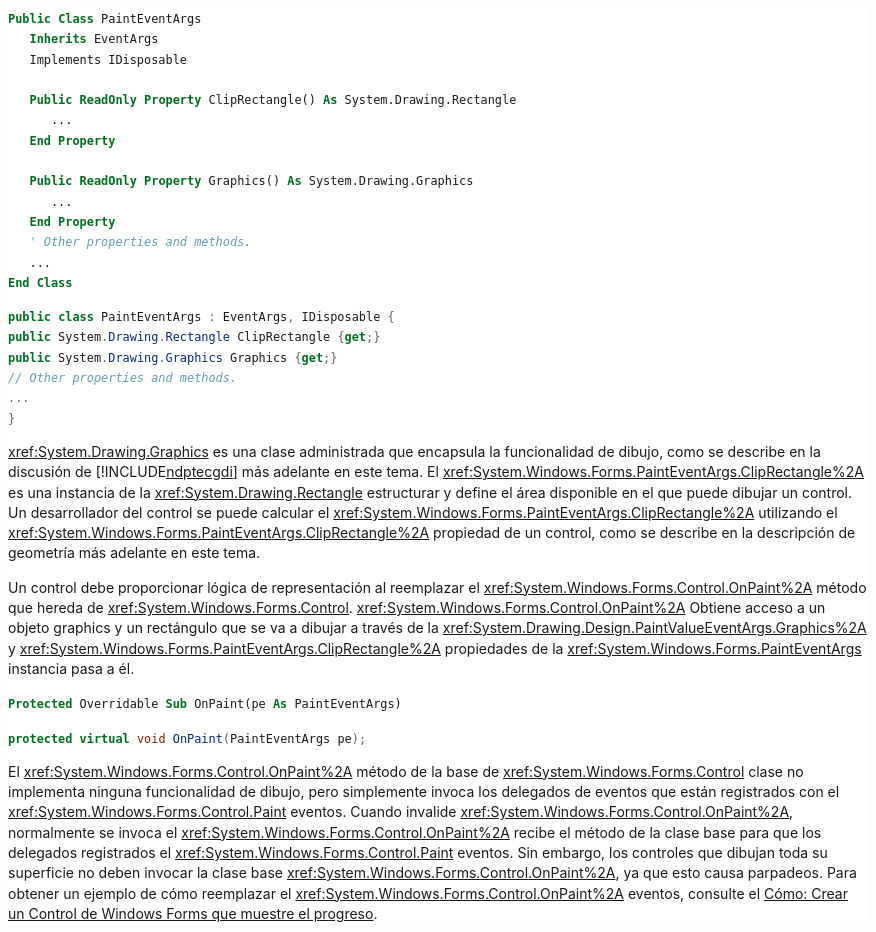 ```vb  
Public Class PaintEventArgs  
   Inherits EventArgs  
   Implements IDisposable  
  
   Public ReadOnly Property ClipRectangle() As System.Drawing.Rectangle  
      ...  
   End Property  
  
   Public ReadOnly Property Graphics() As System.Drawing.Graphics  
      ...  
   End Property  
   ' Other properties and methods.  
   ...  
End Class  
```  
  
```csharp  
public class PaintEventArgs : EventArgs, IDisposable {  
public System.Drawing.Rectangle ClipRectangle {get;}  
public System.Drawing.Graphics Graphics {get;}  
// Other properties and methods.  
...  
}  
```  
  
 <xref:System.Drawing.Graphics> es una clase administrada que encapsula la funcionalidad de dibujo, como se describe en la discusión de [!INCLUDE[ndptecgdi](../../../../includes/ndptecgdi-md.md)] más adelante en este tema. El <xref:System.Windows.Forms.PaintEventArgs.ClipRectangle%2A> es una instancia de la <xref:System.Drawing.Rectangle> estructurar y define el área disponible en el que puede dibujar un control. Un desarrollador del control se puede calcular el <xref:System.Windows.Forms.PaintEventArgs.ClipRectangle%2A> utilizando el <xref:System.Windows.Forms.PaintEventArgs.ClipRectangle%2A> propiedad de un control, como se describe en la descripción de geometría más adelante en este tema.  
  
 Un control debe proporcionar lógica de representación al reemplazar el <xref:System.Windows.Forms.Control.OnPaint%2A> método que hereda de <xref:System.Windows.Forms.Control>. <xref:System.Windows.Forms.Control.OnPaint%2A> Obtiene acceso a un objeto graphics y un rectángulo que se va a dibujar a través de la <xref:System.Drawing.Design.PaintValueEventArgs.Graphics%2A> y <xref:System.Windows.Forms.PaintEventArgs.ClipRectangle%2A> propiedades de la <xref:System.Windows.Forms.PaintEventArgs> instancia pasa a él.  
  
```vb  
Protected Overridable Sub OnPaint(pe As PaintEventArgs)  
```  
  
```csharp  
protected virtual void OnPaint(PaintEventArgs pe);  
```  
  
 El <xref:System.Windows.Forms.Control.OnPaint%2A> método de la base de <xref:System.Windows.Forms.Control> clase no implementa ninguna funcionalidad de dibujo, pero simplemente invoca los delegados de eventos que están registrados con el <xref:System.Windows.Forms.Control.Paint> eventos. Cuando invalide <xref:System.Windows.Forms.Control.OnPaint%2A>, normalmente se invoca el <xref:System.Windows.Forms.Control.OnPaint%2A> recibe el método de la clase base para que los delegados registrados el <xref:System.Windows.Forms.Control.Paint> eventos. Sin embargo, los controles que dibujan toda su superficie no deben invocar la clase base <xref:System.Windows.Forms.Control.OnPaint%2A>, ya que esto causa parpadeos. Para obtener un ejemplo de cómo reemplazar el <xref:System.Windows.Forms.Control.OnPaint%2A> eventos, consulte el [Cómo: Crear un Control de Windows Forms que muestre el progreso](how-to-create-a-windows-forms-control-that-shows-progress.md).  
  